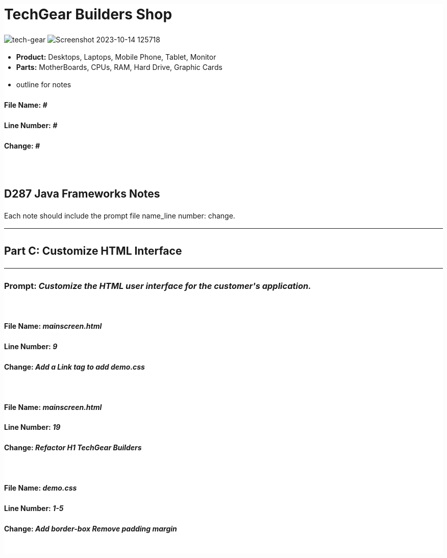 # TechGear Builders Shop

![tech-gear](https://github.com/mensahTribeWeb/TechGear/assets/103342287/fc8139f2-b57c-4c1c-bbdf-63587ea27a05)
![Screenshot 2023-10-14 125718](https://github.com/mensahTribeWeb/TechGear/assets/103342287/d96c5ee1-91b3-4e49-99c8-66881960eb2e)


*  **Product:** Desktops, Laptops, Mobile Phone, Tablet, Monitor
*  **Parts:** MotherBoards, CPUs, RAM, Hard Drive, Graphic Cards

- outline for notes

#### **File Name:** _#_
#### **Line Number:**  _#_
#### **Change:**  _#_

<br>

## D287 Java Frameworks Notes
Each note should include the prompt file name_line number: change.

<hr>

## Part C: Customize HTML Interface

<hr>

### **Prompt:** _Customize the HTML user interface for the customer's application._

<br>

#### **File Name:** _mainscreen.html_ 
#### **Line Number:**  _9_
#### **Change:**  _Add a Link tag to add demo.css_

<br>

#### **File Name:** _mainscreen.html_ 
#### **Line Number:** _19_
#### **Change:** _Refactor H1 TechGear Builders_

<br>

#### **File Name:** _demo.css_
#### **Line Number:** _1-5_
#### **Change:** _Add border-box Remove padding margin_

<br> 
